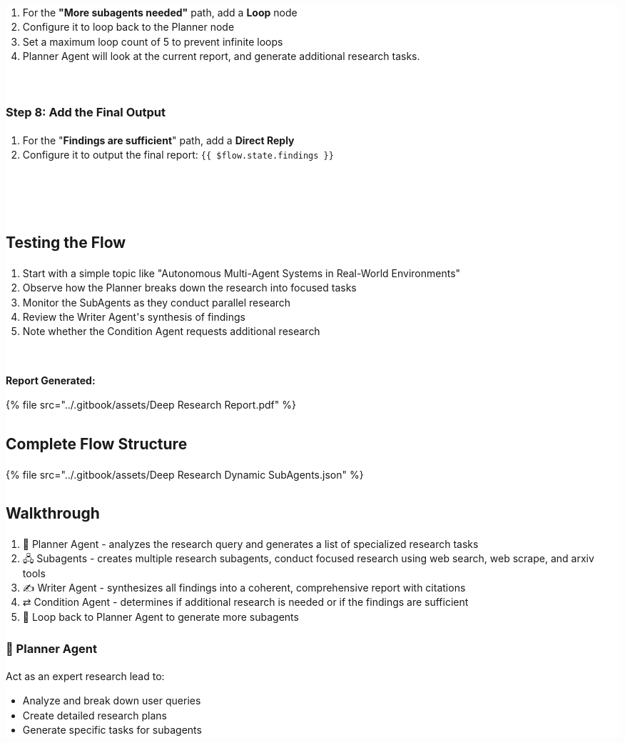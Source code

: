1. For the **"More subagents needed"** path, add a **Loop** node
2. Configure it to loop back to the Planner node
3. Set a maximum loop count of 5 to prevent infinite loops
4. Planner Agent will look at the current report, and generate additional research tasks.

<figure><img src="../.gitbook/assets/image (19) (1).png" alt="" width="563"><figcaption></figcaption></figure>

### Step 8: Add the Final Output

1. For the "**Findings are sufficient**" path, add a **Direct Reply**
2. Configure it to output the final report: `{{ $flow.state.findings }}`

<figure><img src="../.gitbook/assets/image (20) (1).png" alt="" width="563"><figcaption></figcaption></figure>

<figure><img src="../.gitbook/assets/image (21) (1).png" alt="" width="409"><figcaption></figcaption></figure>

## Testing the Flow

1. Start with a simple topic like "Autonomous Multi-Agent Systems in Real-World Environments"
2. Observe how the Planner breaks down the research into focused tasks
3. Monitor the SubAgents as they conduct parallel research
4. Review the Writer Agent's synthesis of findings
5. Note whether the Condition Agent requests additional research

<figure><img src="../.gitbook/assets/image (22).png" alt=""><figcaption></figcaption></figure>

**Report Generated:**

{% file src="../.gitbook/assets/Deep Research Report.pdf" %}

## Complete Flow Structure

{% file src="../.gitbook/assets/Deep Research Dynamic SubAgents.json" %}

## Walkthrough

1. 🧠 Planner Agent - analyzes the research query and generates a list of specialized research tasks
2. 🖧 Subagents - creates multiple research subagents, conduct focused research using web search, web scrape, and arxiv tools
3. ✍️ Writer Agent - synthesizes all findings into a coherent, comprehensive report with citations
4. ⇄ Condition Agent - determines if additional research is needed or if the findings are sufficient
5. 🔄 Loop back to Planner Agent to generate more subagents

### 🧠 Planner Agent

Act as an expert research lead to:

* Analyze and break down user queries
* Create detailed research plans
* Generate specific tasks for subagents
